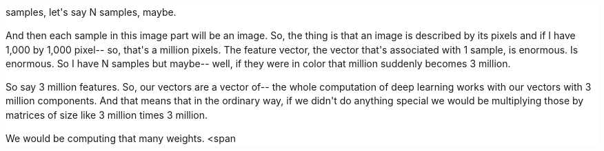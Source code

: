   <span m="292180">samples,</span> <span m="293860">let's</span> <span
  m="294040">say</span> <span m="294310">N</span> <span
  m="294670">samples,</span> <span m="295360">maybe.</span></p><p><span
  m="297220">And</span> <span m="297580">then</span> <span
  m="297790">each</span> <span m="298090">sample</span> <span
  m="299530">in</span> <span m="299710">this</span> <span
  m="301070">image</span> <span m="301880">part</span> <span
  m="302150">will</span> <span m="302330">be</span> <span m="302480">an</span>
  <span m="302600">image.</span> <span m="303710">So,</span> <span
  m="303890">the</span> <span m="304040">thing</span> <span m="304370">is</span>
  <span m="304610">that</span> <span m="304850">an</span> <span
  m="305030">image</span> <span m="306380">is</span> <span
  m="306650">described</span> <span m="307340">by</span> <span
  m="307820">its</span> <span m="308030">pixels</span> <span
  m="309590">and</span> <span m="309830">if</span> <span m="309980">I</span>
  <span m="310100">have</span> <span m="310310">1,000</span> <span
  m="310850">by</span> <span m="311030">1,000</span> <span
  m="312380">pixel--</span> <span m="313550">so,</span> <span
  m="313730">that's</span> <span m="315030">a</span> <span
  m="315170">million</span> <span m="315710">pixels.</span> <span
  m="318460">The</span> <span m="318620">feature</span> <span
  m="319070">vector,</span> <span m="319480">the</span> <span
  m="319610">vector</span> <span m="320030">that's</span> <span
  m="320300">associated</span> <span m="320930">with</span> <span
  m="321140">1</span> <span m="321500">sample,</span> <span m="322820">is</span>
  <span m="323150">enormous.</span> <span m="324290">Is</span> <span
  m="324500">enormous.</span> <span m="326500">So</span> <span
  m="326820">I</span> <span m="327140">have</span> <span m="327350">N</span>
  <span m="327590">samples</span> <span m="328220">but</span> <span
  m="329560">maybe--</span> <span m="332180">well,</span> <span
  m="332580">if</span> <span m="332740">they</span> <span m="332840">were</span>
  <span m="332960">in</span> <span m="333130">color</span> <span
  m="334340">that</span> <span m="334580">million</span> <span
  m="335150">suddenly</span> <span m="335540">becomes</span> <span
  m="335870">3</span> <span m="336260">million.</span></p><p><span
  m="336740">So</span> <span m="337070">say</span> <span m="337670">3</span>
  <span m="338060">million</span> <span m="340310">features.</span> <span
  m="346020">So,</span> <span m="346230">our</span> <span
  m="346350">vectors</span> <span m="347880">are</span> <span
  m="348060">a</span> <span m="348090">vector</span> <span
  m="348540">of--</span> <span m="350030">the</span> <span
  m="350190">whole</span> <span m="351300">computation</span> <span
  m="352260">of</span> <span m="352800">deep</span> <span
  m="353070">learning</span> <span m="353460">works</span> <span
  m="353850">with</span> <span m="354560">our</span> <span
  m="354840">vectors</span> <span m="355650">with</span> <span
  m="355800">3</span> <span m="356070">million</span> <span
  m="356490">components.</span> <span m="358740">And</span> <span
  m="358860">that</span> <span m="359070">means</span> <span
  m="359400">that</span> <span m="359580">in</span> <span m="359730">the</span>
  <span m="359880">ordinary</span> <span m="360390">way,</span> <span
  m="360840">if</span> <span m="360960">we</span> <span m="361110">didn't</span>
  <span m="361350">do</span> <span m="361530">anything</span> <span
  m="362040">special</span> <span m="363090">we</span> <span
  m="363270">would</span> <span m="363420">be</span> <span
  m="363600">multiplying</span> <span m="364320">those</span> <span
  m="364710">by</span> <span m="364920">matrices</span> <span
  m="365790">of</span> <span m="365940">size</span> <span m="366510">like</span>
  <span m="366870">3</span> <span m="367170">million</span> <span
  m="367590">times</span> <span m="367950">3</span> <span
  m="368190">million.</span></p><p><span m="370380">We</span> <span
  m="370540">would</span> <span m="370690">be</span> <span
  m="370840">computing</span> <span m="371410">that</span> <span
  m="371590">many</span> <span m="371890">weights.</span> <span
